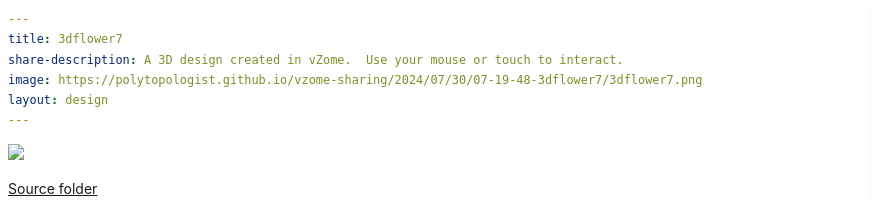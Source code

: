 ```yaml
---
title: 3dflower7
share-description: A 3D design created in vZome.  Use your mouse or touch to interact.
image: https://polytopologist.github.io/vzome-sharing/2024/07/30/07-19-48-3dflower7/3dflower7.png
layout: design
---
```


  
  
  <vzome-viewer style="width: 100%; height: 60dvh" 
        src="https://polytopologist.github.io/vzome-sharing/2024/07/30/07-19-48-3dflower7/3dflower7.vZome" >
    <img  style="width: 100%"
        src="https://polytopologist.github.io/vzome-sharing/2024/07/30/07-19-48-3dflower7/3dflower7.png" >
  </vzome-viewer>


[Source folder](<https://github.com/polytopologist/vzome-sharing/tree/main/2024/07/30/07-19-48-3dflower7/>)
